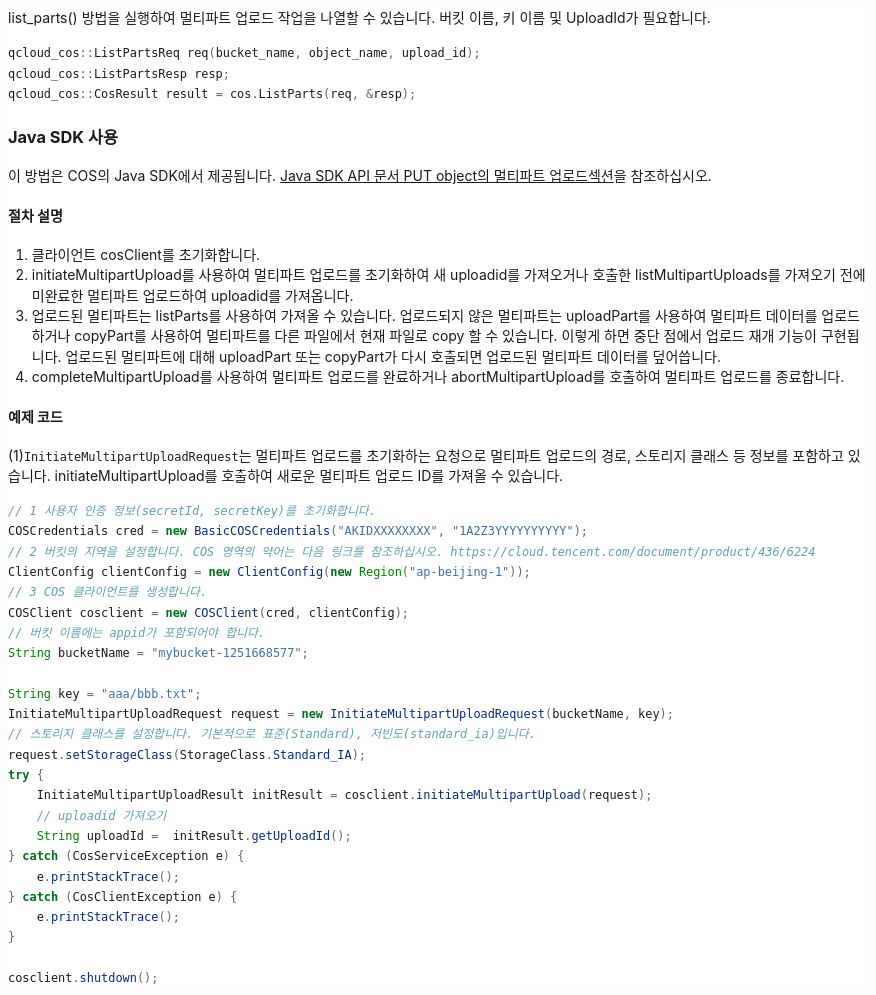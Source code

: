 list_parts() 방법을 실행하여 멀티파트 업로드 작업을 나열할 수 있습니다. 버킷 이름, 키 이름 및 UploadId가 필요합니다.
``` cpp
qcloud_cos::ListPartsReq req(bucket_name, object_name, upload_id);
qcloud_cos::ListPartsResp resp;
qcloud_cos::CosResult result = cos.ListParts(req, &resp);
```

### Java SDK 사용

이 방법은 COS의 Java SDK에서 제공됩니다. [Java SDK API 문서 PUT object의 멀티파트 업로드섹션](https://cloud.tencent.com/document/product/436/12263#put-object.EF.BC.88.E4.B8.8A.E4.BC.A0-object.EF.BC.89)을 참조하십시오.

#### 절차 설명

1. 클라이언트 cosClient를 초기화합니다.
2. initiateMultipartUpload를 사용하여 멀티파트 업로드를 초기화하여 새 uploadid를 가져오거나 호출한 listMultipartUploads를 가져오기 전에 미완료한 멀티파트 업로드하여 uploadid를 가져옵니다.
3. 업로드된 멀티파트는 listParts를 사용하여 가져올 수 있습니다. 업로드되지 않은 멀티파트는 uploadPart를 사용하여 멀티파트 데이터를 업로드하거나 copyPart를 사용하여 멀티파트를 다른 파일에서 현재 파일로 copy 할 수 있습니다. 이렇게 하면 중단 점에서 업로드 재개 기능이 구현됩니다. 업로드된 멀티파트에 대해 uploadPart 또는 copyPart가 다시 호출되면 업로드된 멀티파트 데이터를 덮어씁니다.
4. completeMultipartUpload를 사용하여 멀티파트 업로드를 완료하거나 abortMultipartUpload를 호출하여 멀티파트 업로드를 종료합니다.

#### 예제 코드

(1)`InitiateMultipartUploadRequest`는 멀티파트 업로드를 초기화하는 요청으로 멀티파트 업로드의 경로, 스토리지 클래스 등 정보를 포함하고 있습니다. initiateMultipartUpload를 호출하여 새로운 멀티파트 업로드 ID를 가져올 수 있습니다.

```java
// 1 사용자 인증 정보(secretId, secretKey)를 초기화합니다.
COSCredentials cred = new BasicCOSCredentials("AKIDXXXXXXXX", "1A2Z3YYYYYYYYYY");
// 2 버킷의 지역을 설정합니다. COS 영역의 약어는 다음 링크를 참조하십시오. https://cloud.tencent.com/document/product/436/6224
ClientConfig clientConfig = new ClientConfig(new Region("ap-beijing-1"));
// 3 COS 클라이언트를 생성합니다.
COSClient cosclient = new COSClient(cred, clientConfig);
// 버킷 이름에는 appid가 포함되어야 합니다.
String bucketName = "mybucket-1251668577";

String key = "aaa/bbb.txt";
InitiateMultipartUploadRequest request = new InitiateMultipartUploadRequest(bucketName, key);
// 스토리지 클래스를 설정합니다. 기본적으로 표준(Standard), 저빈도(standard_ia)입니다.
request.setStorageClass(StorageClass.Standard_IA);
try {
    InitiateMultipartUploadResult initResult = cosclient.initiateMultipartUpload(request);
    // uploadid 가져오기
    String uploadId =  initResult.getUploadId();
} catch (CosServiceException e) {
    e.printStackTrace();
} catch (CosClientException e) {
    e.printStackTrace();
}

cosclient.shutdown();
```
